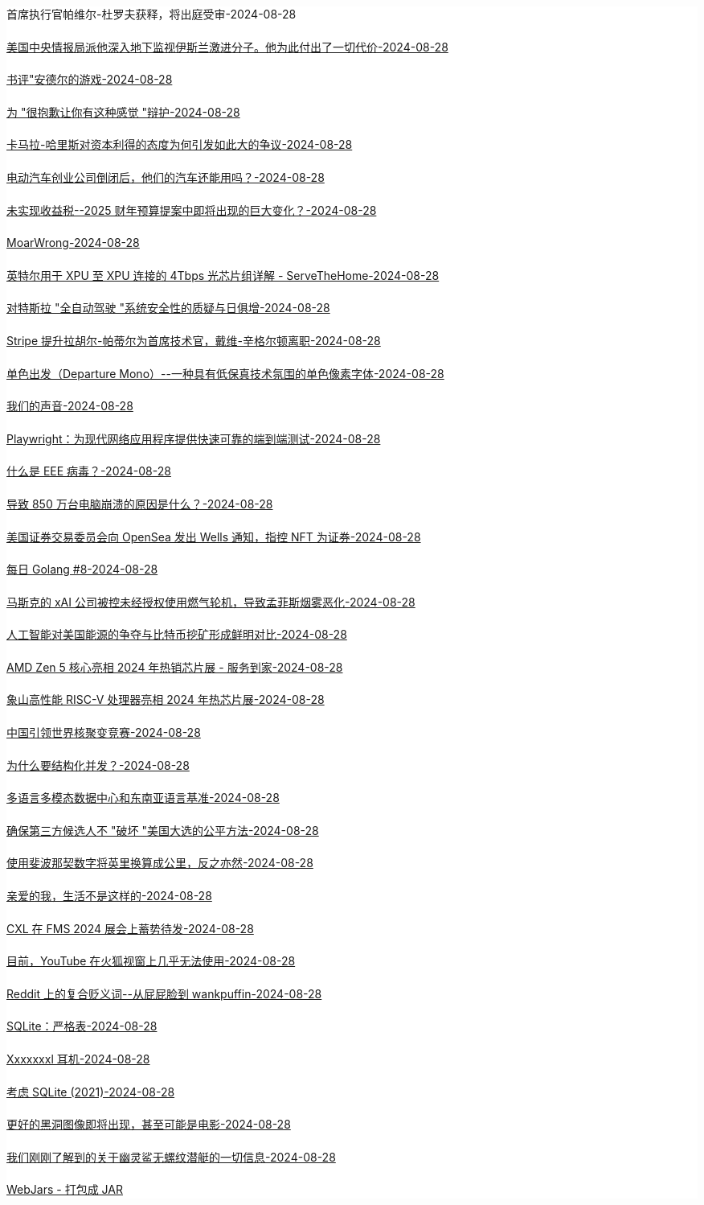 首席执行官帕维尔-杜罗夫获释，将出庭受审-2024-08-28</a><br/><br/><a target=_blank rel=nofollow href="https://www.rollingstone.com/politics/politics-features/cia-agent-deep-undercover-spy-islamic-radicals-war-on-terror-1235075156/" >美国中央情报局派他深入地下监视伊斯兰激进分子。他为此付出了一切代价-2024-08-28</a><br/><br/><a target=_blank rel=nofollow href="https://www.noahpinion.blog/p/book-review-enders-game" >书评"安德尔的游戏-2024-08-28</a><br/><br/><a target=_blank rel=nofollow href="https://www.astralcodexten.com/p/in-defense-of-im-sorry-you-feel-that" >为 "很抱歉让你有这种感觉 "辩护-2024-08-28</a><br/><br/><a target=_blank rel=nofollow href="https://finance.yahoo.com/news/why-kamala-harriss-approach-to-capital-gains-is-generating-so-much-controversy-112935244.html" >卡马拉-哈里斯对资本利得的态度为何引发如此大的争议-2024-08-28</a><br/><br/><a target=_blank rel=nofollow href="https://restofworld.org/2024/ev-company-shutdowns-china/" >电动汽车创业公司倒闭后，他们的汽车还能用吗？-2024-08-28</a><br/><br/><a target=_blank rel=nofollow href="https://www.forbes.com/sites/andrewleahey/2024/04/30/unrealized-gain-tax-a-coming-sea-change-in-fy2025-budget-proposal/" >未实现收益税--2025 财年预算提案中即将出现的巨大变化？-2024-08-28</a><br/><br/><a target=_blank rel=nofollow href="https://moarwrong.com/" >MoarWrong-2024-08-28</a><br/><br/><a target=_blank rel=nofollow href="https://www.servethehome.com/intel-4tbps-optical-chiplet-for-xpu-to-xpu-connectivity-detailed/" >英特尔用于 XPU 至 XPU 连接的 4Tbps 光芯片组详解 - ServeTheHome-2024-08-28</a><br/><br/><a target=_blank rel=nofollow href="https://apnews.com/article/tesla-musk-self-driving-analyst-automated-traffic-a4cc507d36bd28b6428143fea80278ce" >对特斯拉 "全自动驾驶 "系统安全性的质疑与日俱增-2024-08-28</a><br/><br/><a target=_blank rel=nofollow href="https://www.financemagnates.com/executives/stripe-promotes-rahul-patil-to-chief-technology-officer-david-singleton-departs/" >Stripe 提升拉胡尔-帕蒂尔为首席技术官，戴维-辛格尔顿离职-2024-08-28</a><br/><br/><a target=_blank rel=nofollow href="https://departuremono.com/" >单色出发（Departure Mono）--一种具有低保真技术氛围的单色像素字体-2024-08-28</a><br/><br/><a target=_blank rel=nofollow href="https://www.transwidowsvoices.org/our-voices" >我们的声音-2024-08-28</a><br/><br/><a target=_blank rel=nofollow href="https://playwright.dev/" >Playwright：为现代网络应用程序提供快速可靠的端到端测试-2024-08-28</a><br/><br/><a target=_blank rel=nofollow href="https://news.sky.com/story/what-is-the-eee-virus-how-deadly-is-it-and-why-is-it-closing-parks-in-the-us-13204632" >什么是 EEE 病毒？-2024-08-28</a><br/><br/><a target=_blank rel=nofollow href="https://newsletter.betterstack.com/p/heres-what-really-caused-85-million" >导致 850 万台电脑崩溃的原因是什么？-2024-08-28</a><br/><br/><a target=_blank rel=nofollow href="https://twitter.com/dfinzer/status/1828791832009953706" >美国证券交易委员会向 OpenSea 发出 Wells 通知，指控 NFT 为证券-2024-08-28</a><br/><br/><a target=_blank rel=nofollow href="https://kovalevsky.io/daily-golang-newsletter-issue-8/" >每日 Golang #8-2024-08-28</a><br/><br/><a target=_blank rel=nofollow href="https://www.cnbc.com/2024/08/28/musk-xai-accused-of-worsening-memphis-smog-with-unauthorized-turbines.html" >马斯克的 xAI 公司被控未经授权使用燃气轮机，导致孟菲斯烟雾恶化-2024-08-28</a><br/><br/><a target=_blank rel=nofollow href="https://www.reuters.com/technology/artificial-intelligence/ais-race-us-energy-butts-up-against-bitcoin-mining-2024-08-28/" >人工智能对美国能源的争夺与比特币挖矿形成鲜明对比-2024-08-28</a><br/><br/><a target=_blank rel=nofollow href="https://www.servethehome.com/amd-zen-5-core-is-at-hot-chips-2024/" >AMD Zen 5 核心亮相 2024 年热销芯片展 - 服务到家-2024-08-28</a><br/><br/><a target=_blank rel=nofollow href="https://www.servethehome.com/xiangshan-high-performance-risc-v-processors-at-hot-chips-2024/" >象山高性能 RISC-V 处理器亮相 2024 年热芯片展-2024-08-28</a><br/><br/><a target=_blank rel=nofollow href="https://www.nature.com/articles/d41586-024-02759-x" >中国引领世界核聚变竞赛-2024-08-28</a><br/><br/><a target=_blank rel=nofollow href="https://bower.sh/why-structured-concurrency" >为什么要结构化并发？-2024-08-28</a><br/><br/><a target=_blank rel=nofollow href="https://arxiv.org/abs/2406.10118" >多语言多模态数据中心和东南亚语言基准-2024-08-28</a><br/><br/><a target=_blank rel=nofollow href="https://www.theguardian.com/commentisfree/article/2024/aug/28/presidential-election-ranked-choice-voting" >确保第三方候选人不 "破坏 "美国大选的公平方法-2024-08-28</a><br/><br/><a target=_blank rel=nofollow href="https://catonmat.net/fibonacci-miles-kilometers" >使用斐波那契数字将英里换算成公里，反之亦然-2024-08-28</a><br/><br/><a target=_blank rel=nofollow href="https://qualityboss.substack.com/p/dear-me-this-isnt-what-life-is-like" >亲爱的我，生活不是这样的-2024-08-28</a><br/><br/><a target=_blank rel=nofollow href="https://www.anandtech.com/show/21533/cxl-gathers-momentum-at-fms-2024" >CXL 在 FMS 2024 展会上蓄势待发-2024-08-28</a><br/><br/><a target=_blank rel=nofollow href="https://old.reddit.com/r/youtube/comments/1f30ku4/youtube_sabotaging_on_firefox/" >目前，YouTube 在火狐视窗上几乎无法使用-2024-08-28</a><br/><br/><a target=_blank rel=nofollow href="http://colinmorris.github.io/blog/compound-curse-words" >Reddit 上的复合贬义词--从屁屁脸到 wankpuffin-2024-08-28</a><br/><br/><a target=_blank rel=nofollow href="https://www.sqlite.org/stricttables.html" >SQLite：严格表-2024-08-28</a><br/><br/><a target=_blank rel=nofollow href="https://old.reddit.com/r/headphones/s/D8nuGeXq94" >Xxxxxxxl 耳机-2024-08-28</a><br/><br/><a target=_blank rel=nofollow href="https://blog.wesleyac.com/posts/consider-sqlite" >考虑 SQLite (2021)-2024-08-28</a><br/><br/><a target=_blank rel=nofollow href="https://www.popsci.com/science/black-hole-images-future/" >更好的黑洞图像即将出现，甚至可能是电影-2024-08-28</a><br/><br/><a target=_blank rel=nofollow href="https://www.twz.com/news-features/everything-we-just-learned-about-the-ghost-shark-uncrewed-submarine" >我们刚刚了解到的关于幽灵鲨无螺纹潜艇的一切信息-2024-08-28</a><br/><br/><a target=_blank rel=nofollow href="https://www.webjars.org/" >WebJars - 打包成 JAR